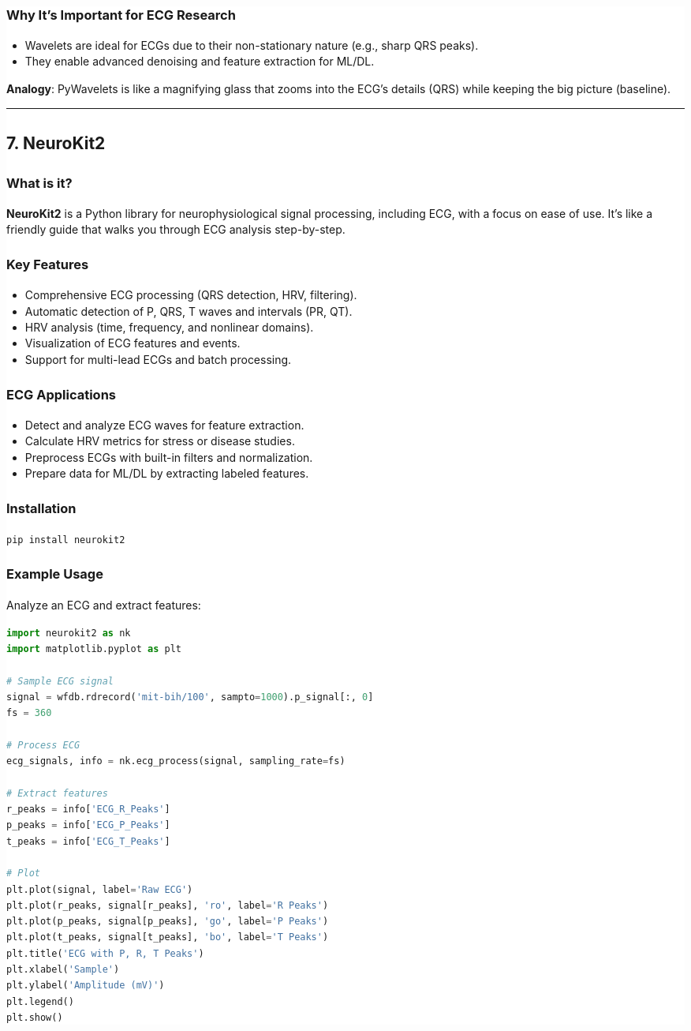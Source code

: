 ```python
```

### Why It’s Important for ECG Research
- Wavelets are ideal for ECGs due to their non-stationary nature (e.g., sharp QRS peaks).
- They enable advanced denoising and feature extraction for ML/DL.

**Analogy**: PyWavelets is like a magnifying glass that zooms into the ECG’s details (QRS) while keeping the big picture (baseline).

---

## 7. NeuroKit2
### What is it?
**NeuroKit2** is a Python library for neurophysiological signal processing, including ECG, with a focus on ease of use. It’s like a friendly guide that walks you through ECG analysis step-by-step.

### Key Features
- Comprehensive ECG processing (QRS detection, HRV, filtering).
- Automatic detection of P, QRS, T waves and intervals (PR, QT).
- HRV analysis (time, frequency, and nonlinear domains).
- Visualization of ECG features and events.
- Support for multi-lead ECGs and batch processing.

### ECG Applications
- Detect and analyze ECG waves for feature extraction.
- Calculate HRV metrics for stress or disease studies.
- Preprocess ECGs with built-in filters and normalization.
- Prepare data for ML/DL by extracting labeled features.

### Installation
```bash
pip install neurokit2
```

### Example Usage
Analyze an ECG and extract features:
```python
import neurokit2 as nk
import matplotlib.pyplot as plt

# Sample ECG signal
signal = wfdb.rdrecord('mit-bih/100', sampto=1000).p_signal[:, 0]
fs = 360

# Process ECG
ecg_signals, info = nk.ecg_process(signal, sampling_rate=fs)

# Extract features
r_peaks = info['ECG_R_Peaks']
p_peaks = info['ECG_P_Peaks']
t_peaks = info['ECG_T_Peaks']

# Plot
plt.plot(signal, label='Raw ECG')
plt.plot(r_peaks, signal[r_peaks], 'ro', label='R Peaks')
plt.plot(p_peaks, signal[p_peaks], 'go', label='P Peaks')
plt.plot(t_peaks, signal[t_peaks], 'bo', label='T Peaks')
plt.title('ECG with P, R, T Peaks')
plt.xlabel('Sample')
plt.ylabel('Amplitude (mV)')
plt.legend()
plt.show()
```